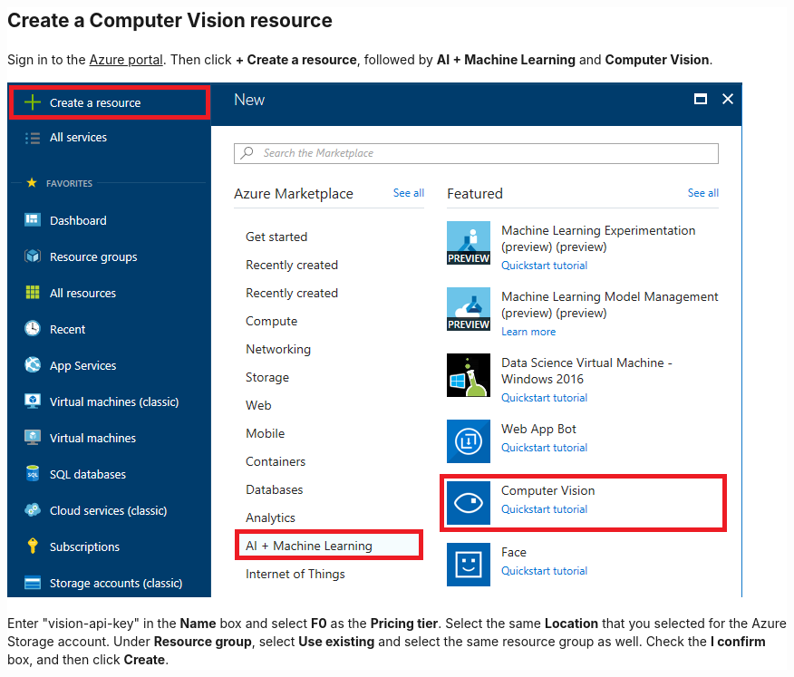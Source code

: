 ## Create a Computer Vision resource

Sign in to the [Azure portal](https://ms.portal.azure.com). Then click **+ Create a resource**, followed by **AI + Machine Learning** and **Computer Vision**.

![Creating a new Computer Vision API subscription](../Images/new-vision-api.png)

Enter "vision-api-key" in the **Name** box and select **F0** as the **Pricing tier**. Select the same **Location** that you selected for the Azure Storage account. Under **Resource group**, select **Use existing** and select the same resource group as well. Check the **I confirm** box, and then click **Create**.
